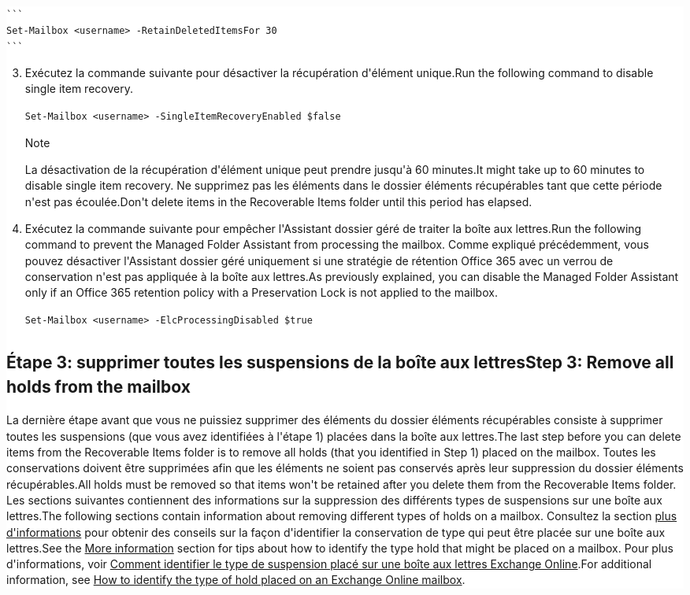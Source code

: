     ```
    Set-Mailbox <username> -RetainDeletedItemsFor 30
    ```

3. <span data-ttu-id="f2fcc-182">Exécutez la commande suivante pour désactiver la récupération d'élément unique.</span><span class="sxs-lookup"><span data-stu-id="f2fcc-182">Run the following command to disable single item recovery.</span></span>
    
    ```
    Set-Mailbox <username> -SingleItemRecoveryEnabled $false
    ```

   > [!NOTE]
    > <span data-ttu-id="f2fcc-183">La désactivation de la récupération d'élément unique peut prendre jusqu'à 60 minutes.</span><span class="sxs-lookup"><span data-stu-id="f2fcc-183">It might take up to 60 minutes to disable single item recovery.</span></span> <span data-ttu-id="f2fcc-184">Ne supprimez pas les éléments dans le dossier éléments récupérables tant que cette période n'est pas écoulée.</span><span class="sxs-lookup"><span data-stu-id="f2fcc-184">Don't delete items in the Recoverable Items folder until this period has elapsed.</span></span> 
  
4. <span data-ttu-id="f2fcc-185">Exécutez la commande suivante pour empêcher l'Assistant dossier géré de traiter la boîte aux lettres.</span><span class="sxs-lookup"><span data-stu-id="f2fcc-185">Run the following command to prevent the Managed Folder Assistant from processing the mailbox.</span></span> <span data-ttu-id="f2fcc-186">Comme expliqué précédemment, vous pouvez désactiver l'Assistant dossier géré uniquement si une stratégie de rétention Office 365 avec un verrou de conservation n'est pas appliquée à la boîte aux lettres.</span><span class="sxs-lookup"><span data-stu-id="f2fcc-186">As previously explained, you can disable the Managed Folder Assistant only if an Office 365 retention policy with a Preservation Lock is not applied to the mailbox.</span></span> 

    ```
    Set-Mailbox <username> -ElcProcessingDisabled $true
    ```

## <a name="step-3-remove-all-holds-from-the-mailbox"></a><span data-ttu-id="f2fcc-187">Étape 3: supprimer toutes les suspensions de la boîte aux lettres</span><span class="sxs-lookup"><span data-stu-id="f2fcc-187">Step 3: Remove all holds from the mailbox</span></span>

<span data-ttu-id="f2fcc-188">La dernière étape avant que vous ne puissiez supprimer des éléments du dossier éléments récupérables consiste à supprimer toutes les suspensions (que vous avez identifiées à l'étape 1) placées dans la boîte aux lettres.</span><span class="sxs-lookup"><span data-stu-id="f2fcc-188">The last step before you can delete items from the Recoverable Items folder is to remove all holds (that you identified in Step 1) placed on the mailbox.</span></span> <span data-ttu-id="f2fcc-189">Toutes les conservations doivent être supprimées afin que les éléments ne soient pas conservés après leur suppression du dossier éléments récupérables.</span><span class="sxs-lookup"><span data-stu-id="f2fcc-189">All holds must be removed so that items won't be retained after you delete them from the Recoverable Items folder.</span></span> <span data-ttu-id="f2fcc-190">Les sections suivantes contiennent des informations sur la suppression des différents types de suspensions sur une boîte aux lettres.</span><span class="sxs-lookup"><span data-stu-id="f2fcc-190">The following sections contain information about removing different types of holds on a mailbox.</span></span> <span data-ttu-id="f2fcc-191">Consultez la section [plus d'informations](#more-information) pour obtenir des conseils sur la façon d'identifier la conservation de type qui peut être placée sur une boîte aux lettres.</span><span class="sxs-lookup"><span data-stu-id="f2fcc-191">See the [More information](#more-information) section for tips about how to identify the type hold that might be placed on a mailbox.</span></span> <span data-ttu-id="f2fcc-192">Pour plus d'informations, voir [Comment identifier le type de suspension placé sur une boîte aux lettres Exchange Online](identify-a-hold-on-an-exchange-online-mailbox.md).</span><span class="sxs-lookup"><span data-stu-id="f2fcc-192">For additional information, see [How to identify the type of hold placed on an Exchange Online mailbox](identify-a-hold-on-an-exchange-online-mailbox.md).</span></span>
  